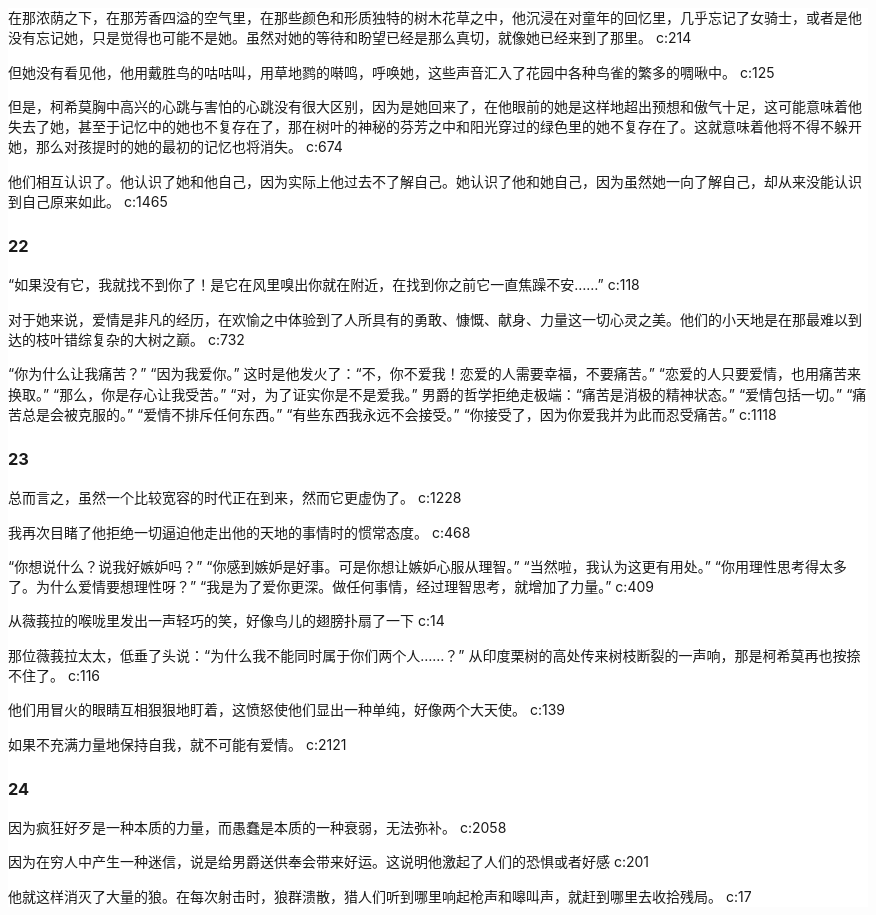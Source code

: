 在那浓荫之下，在那芳香四溢的空气里，在那些颜色和形质独特的树木花草之中，他沉浸在对童年的回忆里，几乎忘记了女骑士，或者是他没有忘记她，只是觉得也可能不是她。虽然对她的等待和盼望已经是那么真切，就像她已经来到了那里。 c:214

但她没有看见他，他用戴胜鸟的咕咕叫，用草地鹨的啭鸣，呼唤她，这些声音汇入了花园中各种鸟雀的繁多的啁啾中。 c:125

但是，柯希莫胸中高兴的心跳与害怕的心跳没有很大区别，因为是她回来了，在他眼前的她是这样地超出预想和傲气十足，这可能意味着他失去了她，甚至于记忆中的她也不复存在了，那在树叶的神秘的芬芳之中和阳光穿过的绿色里的她不复存在了。这就意味着他将不得不躲开她，那么对孩提时的她的最初的记忆也将消失。 c:674

他们相互认识了。他认识了她和他自己，因为实际上他过去不了解自己。她认识了他和她自己，因为虽然她一向了解自己，却从来没能认识到自己原来如此。 c:1465

### 22

“如果没有它，我就找不到你了！是它在风里嗅出你就在附近，在找到你之前它一直焦躁不安……” c:118

对于她来说，爱情是非凡的经历，在欢愉之中体验到了人所具有的勇敢、慷慨、献身、力量这一切心灵之美。他们的小天地是在那最难以到达的枝叶错综复杂的大树之巅。 c:732

“你为什么让我痛苦？”
“因为我爱你。”
这时是他发火了：“不，你不爱我！恋爱的人需要幸福，不要痛苦。”
“恋爱的人只要爱情，也用痛苦来换取。”
“那么，你是存心让我受苦。”
“对，为了证实你是不是爱我。”
男爵的哲学拒绝走极端：“痛苦是消极的精神状态。”
“爱情包括一切。”
“痛苦总是会被克服的。”
“爱情不排斥任何东西。”
“有些东西我永远不会接受。”
“你接受了，因为你爱我并为此而忍受痛苦。” c:1118

### 23

总而言之，虽然一个比较宽容的时代正在到来，然而它更虚伪了。 c:1228

我再次目睹了他拒绝一切逼迫他走出他的天地的事情时的惯常态度。 c:468

“你想说什么？说我好嫉妒吗？”
“你感到嫉妒是好事。可是你想让嫉妒心服从理智。”
“当然啦，我认为这更有用处。”
“你用理性思考得太多了。为什么爱情要想理性呀？”
“我是为了爱你更深。做任何事情，经过理智思考，就增加了力量。” c:409

从薇莪拉的喉咙里发出一声轻巧的笑，好像鸟儿的翅膀扑扇了一下 c:14

那位薇莪拉太太，低垂了头说：“为什么我不能同时属于你们两个人……？”
从印度栗树的高处传来树枝断裂的一声响，那是柯希莫再也按捺不住了。 c:116

他们用冒火的眼睛互相狠狠地盯着，这愤怒使他们显出一种单纯，好像两个大天使。 c:139

如果不充满力量地保持自我，就不可能有爱情。 c:2121

### 24

因为疯狂好歹是一种本质的力量，而愚蠢是本质的一种衰弱，无法弥补。 c:2058

因为在穷人中产生一种迷信，说是给男爵送供奉会带来好运。这说明他激起了人们的恐惧或者好感 c:201

他就这样消灭了大量的狼。在每次射击时，狼群溃散，猎人们听到哪里响起枪声和嗥叫声，就赶到哪里去收拾残局。 c:17
